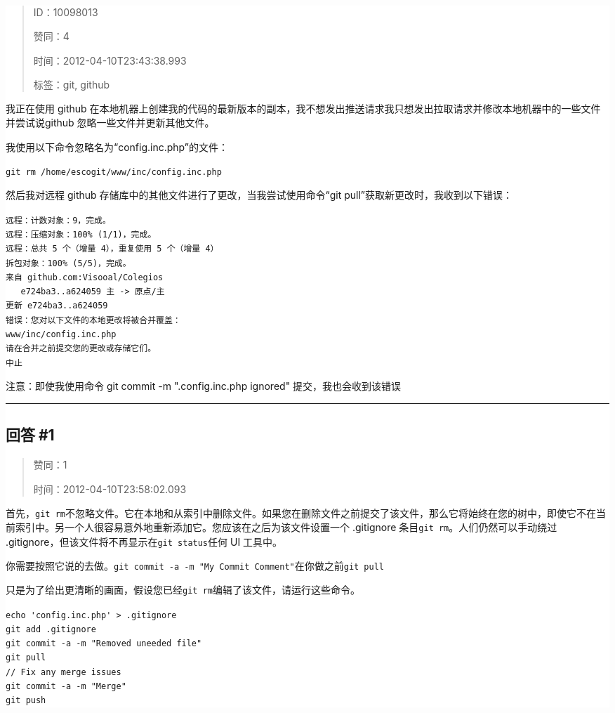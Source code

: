 > ID：10098013
> 
> 赞同：4
> 
> 时间：2012-04-10T23:43:38.993
> 
> 标签：git, github

我正在使用 github 在本地机器上创建我的代码的最新版本的副本，我不想发出推送请求我只想发出拉取请求并修改本地机器中的一些文件并尝试说github 忽略一些文件并更新其他文件。

我使用以下命令忽略名为“config.inc.php”的文件：

```
git rm /home/escogit/www/inc/config.inc.php 
```

然后我对远程 github 存储库中的其他文件进行了更改，当我尝试使用命令“git pull”获取新更改时，我收到以下错误：

```
远程：计数对象：9，完成。
远程：压缩对象：100% (1/1)，完成。
远程：总共 5 个（增量 4），重复使用 5 个（增量 4）
拆包对象：100% (5/5)，完成。
来自 github.com:Visooal/Colegios
   e724ba3..a624059 主 -> 原点/主
更新 e724ba3..a624059
错误：您对以下文件的本地更改将被合并覆盖：
www/inc/config.inc.php
请在合并之前提交您的更改或存储它们。
中止

```

注意：即使我使用命令 git commit -m ".config.inc.php ignored" 提交，我也会收到该错误

* * *

## 回答 #1

> 赞同：1
> 
> 时间：2012-04-10T23:58:02.093

首先，`git rm`不忽略文件。它在本地和从索引中删除文件。如果您在删除文件之前提交了该文件，那么它将始终在您的树中，即使它不在当前索引中。另一个人很容易意外地重新添加它。您应该在之后为该文件设置一个 .gitignore 条目`git rm`。人们仍然可以手动绕过 .gitignore，但该文件将不再显示在`git status`任何 UI 工具中。

你需要按照它说的去做。`git commit -a -m "My Commit Comment"`在你做之前`git pull`

只是为了给出更清晰的画面，假设您已经`git rm`编辑了该文件，请运行这些命令。

```
echo 'config.inc.php' > .gitignore
git add .gitignore
git commit -a -m "Removed uneeded file"
git pull
// Fix any merge issues
git commit -a -m "Merge"
git push 
```
